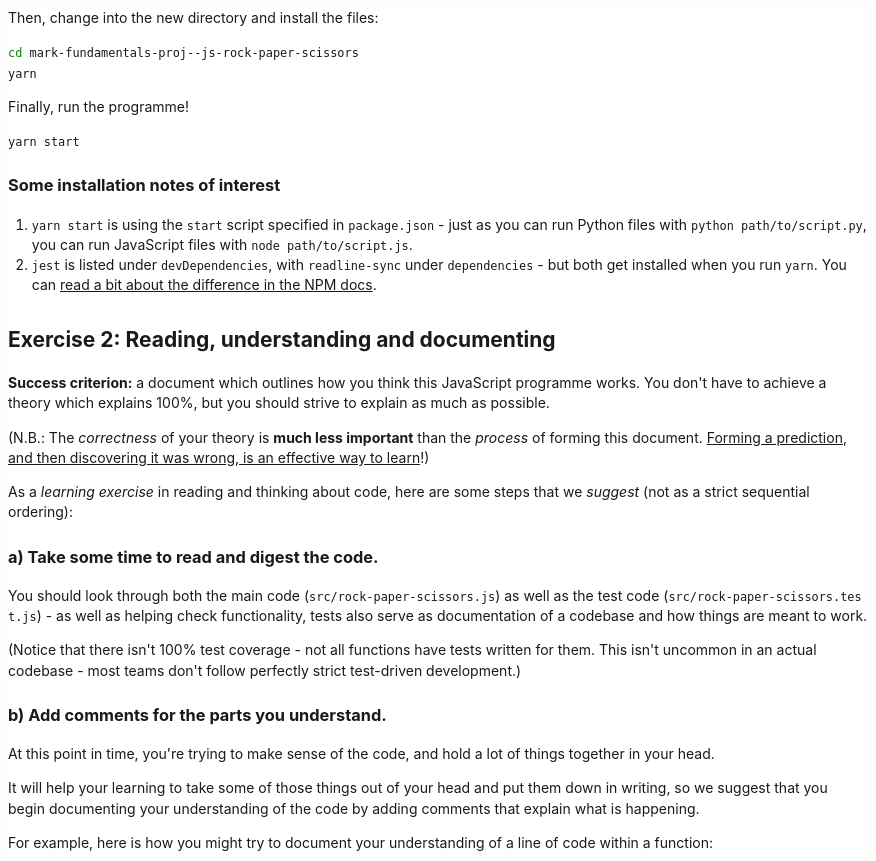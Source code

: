 Then, change into the new directory and install the files:

```bash
cd mark-fundamentals-proj--js-rock-paper-scissors
yarn
```

Finally, run the programme!

```bash
yarn start
```

### Some installation notes of interest

1. `yarn start` is using the `start` script specified in `package.json` - just as you can run Python files with `python path/to/script.py`, you can run JavaScript files with `node path/to/script.js`.
2. `jest` is listed under `devDependencies`, with `readline-sync` under `dependencies` - but both get installed when you run `yarn`. You can [read a bit about the difference in the NPM docs](https://docs.npmjs.com/specifying-dependencies-and-devdependencies-in-a-package-json-file).

## Exercise 2: Reading, understanding and documenting

**Success criterion:** a document which outlines how you think this JavaScript programme works. You don't have to achieve a theory which explains 100%, but you should strive to explain as much as possible.

(N.B.: The _correctness_ of your theory is **much less important** than the _process_ of forming this document. [Forming a prediction, and then discovering it was wrong, is an effective way to learn](https://www.sciencedirect.com/science/article/abs/pii/S0959475217303468)!)

As a _learning exercise_ in reading and thinking about code, here are some steps that we _suggest_ (not as a strict sequential ordering):

### a) Take some time to read and digest the code.

You should look through both the main code (`src/rock-paper-scissors.js`) as well as the test code (`src/rock-paper-scissors.test.js`) - as well as helping check functionality, tests also serve as documentation of a codebase and how things are meant to work.

(Notice that there isn't 100% test coverage - not all functions have tests written for them. This isn't uncommon in an actual codebase - most teams don't follow perfectly strict test-driven development.)

### b) Add comments for the parts you understand.

At this point in time, you're trying to make sense of the code, and hold a lot of things together in your head.

It will help your learning to take some of those things out of your head and put them down in writing, so we suggest that you begin documenting your understanding of the code by adding comments that explain what is happening.

For example, here is how you might try to document your understanding of a line of code within a function:
